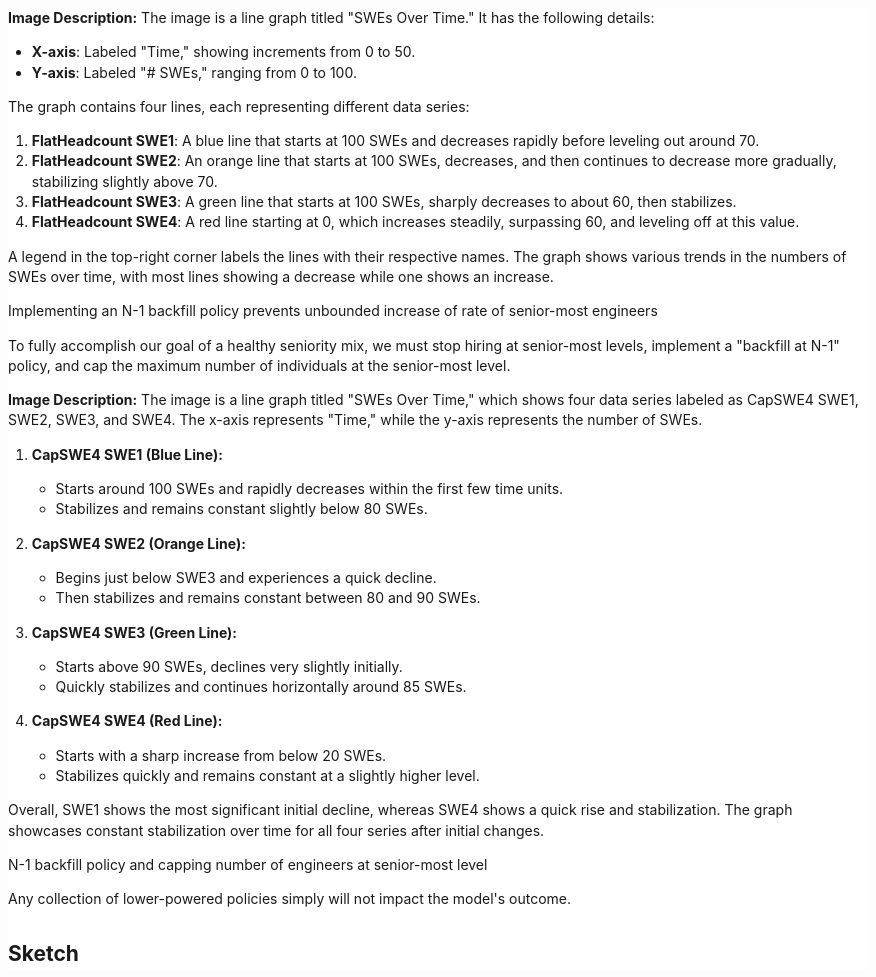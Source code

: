**Image Description:** The image is a line graph titled "SWEs Over Time." It has the following details:

- **X-axis**: Labeled "Time," showing increments from 0 to 50.
- **Y-axis**: Labeled "# SWEs," ranging from 0 to 100.

The graph contains four lines, each representing different data series:

1. **FlatHeadcount SWE1**: A blue line that starts at 100 SWEs and decreases rapidly before leveling out around 70.
2. **FlatHeadcount SWE2**: An orange line that starts at 100 SWEs, decreases, and then continues to decrease more gradually, stabilizing slightly above 70.
3. **FlatHeadcount SWE3**: A green line that starts at 100 SWEs, sharply decreases to about 60, then stabilizes.
4. **FlatHeadcount SWE4**: A red line starting at 0, which increases steadily, surpassing 60, and leveling off at this value.

A legend in the top-right corner labels the lines with their respective names. The graph shows various trends in the numbers of SWEs over time, with most lines showing a decrease while one shows an increase.

<p class="img-desc i tc f6">Implementing an N-1 backfill policy prevents unbounded increase of rate of senior-most engineers</p>

To fully accomplish our goal of a healthy seniority mix, we must stop hiring at senior-most levels,
implement a "backfill at N-1" policy, and cap the maximum number of individuals at the senior-most level.

**Image Description:** The image is a line graph titled "SWEs Over Time," which shows four data series labeled as CapSWE4 SWE1, SWE2, SWE3, and SWE4. The x-axis represents "Time," while the y-axis represents the number of SWEs.

1. **CapSWE4 SWE1 (Blue Line):**
   - Starts around 100 SWEs and rapidly decreases within the first few time units.
   - Stabilizes and remains constant slightly below 80 SWEs.

2. **CapSWE4 SWE2 (Orange Line):**
   - Begins just below SWE3 and experiences a quick decline.
   - Then stabilizes and remains constant between 80 and 90 SWEs.

3. **CapSWE4 SWE3 (Green Line):**
   - Starts above 90 SWEs, declines very slightly initially.
   - Quickly stabilizes and continues horizontally around 85 SWEs.

4. **CapSWE4 SWE4 (Red Line):**
   - Starts with a sharp increase from below 20 SWEs.
   - Stabilizes quickly and remains constant at a slightly higher level.

Overall, SWE1 shows the most significant initial decline, whereas SWE4 shows a quick rise and stabilization. The graph showcases constant stabilization over time for all four series after initial changes.

<p class="img-desc i tc f6">N-1 backfill policy and capping number of engineers at senior-most level</p>

Any collection of lower-powered policies simply will not impact the model's outcome.

## Sketch
